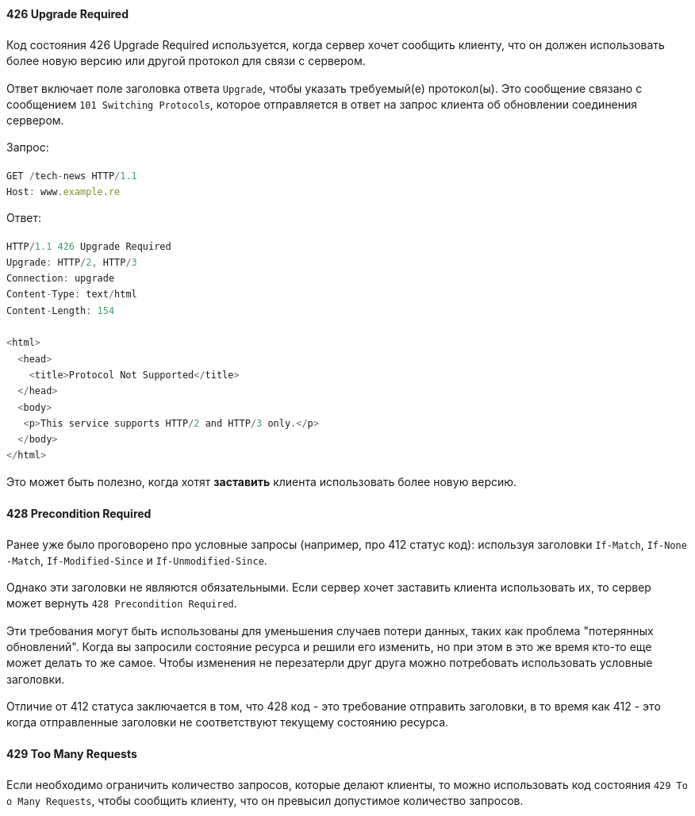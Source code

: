 #### 426 Upgrade Required

Код состояния 426 Upgrade Required используется, когда сервер хочет сообщить клиенту, что он должен использовать более новую версию или другой протокол для связи с сервером.

Ответ включает поле заголовка ответа `Upgrade`, чтобы указать требуемый(е) протокол(ы).
Это сообщение связано с сообщением `101 Switching Protocols`, которое отправляется в ответ на запрос клиента об обновлении соединения сервером.

Запрос:

```javascript
GET /tech-news HTTP/1.1
Host: www.example.re
```

Ответ:

```javascript
HTTP/1.1 426 Upgrade Required
Upgrade: HTTP/2, HTTP/3
Connection: upgrade
Content-Type: text/html
Content-Length: 154

<html>
  <head>
    <title>Protocol Not Supported</title>
  </head>
  <body>
   <p>This service supports HTTP/2 and HTTP/3 only.</p>
  </body>
</html>
```

Это может быть полезно, когда хотят **заставить** клиента использовать более новую версию.

#### 428 Precondition Required

Ранее уже было проговорено про условные запросы (например, про 412 статус код): используя заголовки `If-Match`, `If-None-Match`, `If-Modified-Since` и `If-Unmodified-Since`.

Однако эти заголовки не являются обязательными. Если сервер хочет заставить клиента использовать их, то сервер может вернуть `428 Precondition Required`.

Эти требования могут быть использованы для уменьшения случаев потери данных, таких как проблема "потерянных обновлений". Когда вы запросили состояние ресурса и решили его изменить, но при этом в это же время кто-то еще может делать то же самое. Чтобы изменения не перезатерли друг друга можно потребовать использовать условные заголовки.

Отличие от 412 статуса заключается в том, что 428 код - это требование отправить заголовки, в то время как 412 - это когда отправленные заголовки не соответствуют текущему состоянию ресурса.

#### 429 Too Many Requests

Если необходимо ограничить количество запросов, которые делают клиенты, то можно использовать код состояния `429 Too Many Requests`, чтобы сообщить клиенту, что он превысил допустимое количество запросов.
